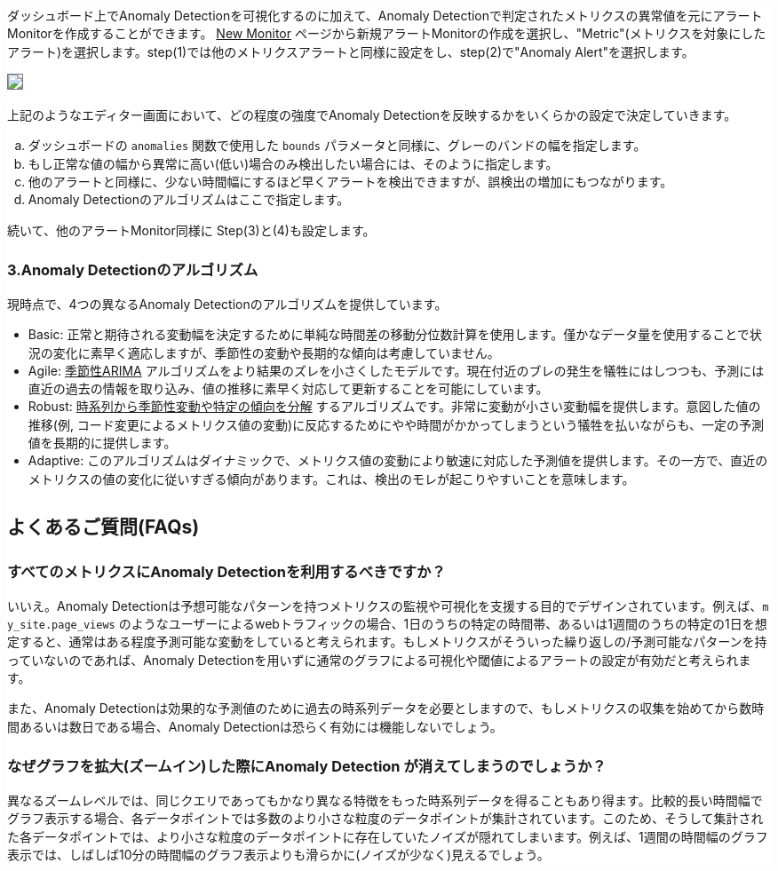 
ダッシュボード上でAnomaly Detectionを可視化するのに加えて、Anomaly Detectionで判定されたメトリクスの異常値を元にアラートMonitorを作成することができます。
[New Monitor](https://app.datadoghq.com/monitors#/create) ページから新規アラートMonitorの作成を選択し、"Metric"(メトリクスを対象にしたアラート)を選択します。step(1)では他のメトリクスアラートと同様に設定をし、step(2)で"Anomaly Alert"を選択します。

<img src="/images/anomalies/monitor_options.png" style="width:100%; border:1px solid #777777"/>



上記のようなエディター画面において、どの程度の強度でAnomaly Detectionを反映するかをいくらかの設定で決定していきます。

<ol type="a">
  <li>ダッシュボードの <code>anomalies</code> 関数で使用した <code>bounds</code> パラメータと同様に、グレーのバンドの幅を指定します。</li>
  <li>もし正常な値の幅から異常に高い(低い)場合のみ検出したい場合には、そのように指定します。</li>
  <li>他のアラートと同様に、少ない時間幅にするほど早くアラートを検出できますが、誤検出の増加にもつながります。</li>
  <li>Anomaly Detectionのアルゴリズムはここで指定します。</li>
</ol>

続いて、他のアラートMonitor同様に Step(3)と(4)も設定します。



### 3.Anomaly Detectionのアルゴリズム


現時点で、4つの異なるAnomaly Detectionのアルゴリズムを提供しています。

* Basic: 正常と期待される変動幅を決定するために単純な時間差の移動分位数計算を使用します。僅かなデータ量を使用することで状況の変化に素早く適応しますが、季節性の変動や長期的な傾向は考慮していません。
* Agile: [季節性ARIMA](https://en.wikipedia.org/wiki/Autoregressive_integrated_moving_average) アルゴリズムをより結果のズレを小さくしたモデルです。現在付近のブレの発生を犠牲にはしつつも、予測には直近の過去の情報を取り込み、値の推移に素早く対応して更新することを可能にしています。
* Robust: [時系列から季節性変動や特定の傾向を分解](https://en.wikipedia.org/wiki/Decomposition_of_time_series) するアルゴリズムです。非常に変動が小さい変動幅を提供します。意図した値の推移(例, コード変更によるメトリクス値の変動)に反応するためにやや時間がかかってしまうという犠牲を払いながらも、一定の予測値を長期的に提供します。
* Adaptive: このアルゴリズムはダイナミックで、メトリクス値の変動により敏速に対応した予測値を提供します。その一方で、直近のメトリクスの値の変化に従いすぎる傾向があります。これは、検出のモレが起こりやすいことを意味します。



## よくあるご質問(FAQs)

### すべてのメトリクスにAnomaly Detectionを利用するべきですか？

いいえ。Anomaly Detectionは予想可能なパターンを持つメトリクスの監視や可視化を支援する目的でデザインされています。例えば、`my_site.page_views` のようなユーザーによるwebトラフィックの場合、1日のうちの特定の時間帯、あるいは1週間のうちの特定の1日を想定すると、通常はある程度予測可能な変動をしていると考えられます。もしメトリクスがそういった繰り返しの/予測可能なパターンを持っていないのであれば、Anomaly Detectionを用いずに通常のグラフによる可視化や閾値によるアラートの設定が有効だと考えられます。

また、Anomaly Detectionは効果的な予測値のために過去の時系列データを必要としますので、もしメトリクスの収集を始めてから数時間あるいは数日である場合、Anomaly Detectionは恐らく有効には機能しないでしょう。



### なぜグラフを拡大(ズームイン)した際にAnomaly Detection が消えてしまうのでしょうか？

異なるズームレベルでは、同じクエリであってもかなり異なる特徴をもった時系列データを得ることもあり得ます。比較的長い時間幅でグラフ表示する場合、各データポイントでは多数のより小さな粒度のデータポイントが集計されています。このため、そうして集計された各データポイントでは、より小さな粒度のデータポイントに存在していたノイズが隠れてしまいます。例えば、1週間の時間幅のグラフ表示では、しばしば10分の時間幅のグラフ表示よりも滑らかに(ノイズが少なく)見えるでしょう。
